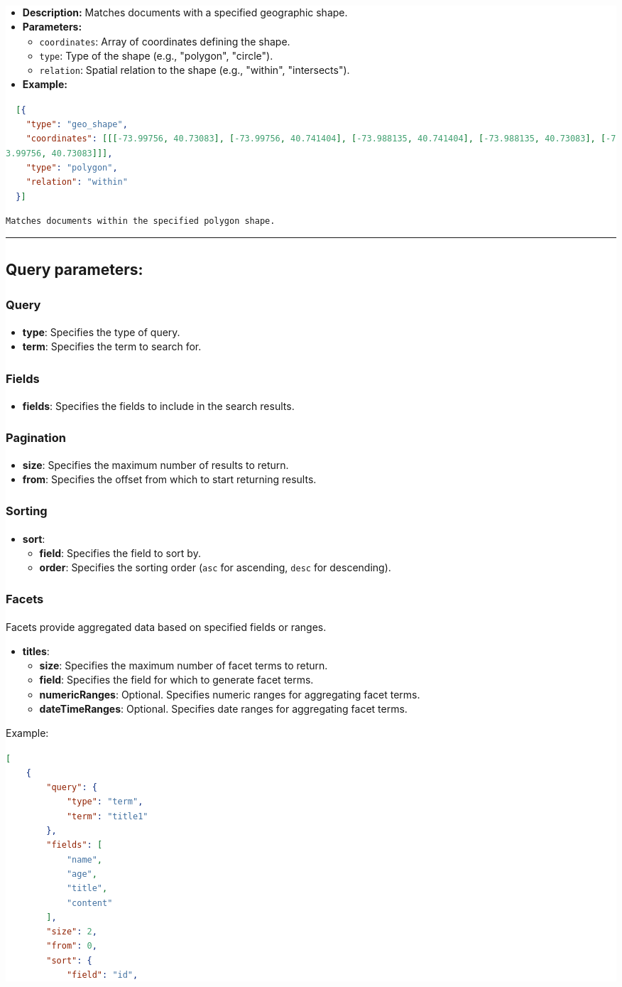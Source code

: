   - **Description:** Matches documents with a specified geographic shape.
  - **Parameters:** 
    - `coordinates`: Array of coordinates defining the shape.
    - `type`: Type of the shape (e.g., "polygon", "circle").
    - `relation`: Spatial relation to the shape (e.g., "within", "intersects").
  - **Example:**
  ```json
    [{
      "type": "geo_shape",
      "coordinates": [[[-73.99756, 40.73083], [-73.99756, 40.741404], [-73.988135, 40.741404], [-73.988135, 40.73083], [-73.99756, 40.73083]]],
      "type": "polygon",
      "relation": "within"
    }]
  ```
    Matches documents within the specified polygon shape.

---
## **Query parameters**:

### Query
- **type**: Specifies the type of query.
- **term**: Specifies the term to search for.

### Fields
- **fields**: Specifies the fields to include in the search results.

### Pagination
- **size**: Specifies the maximum number of results to return.
- **from**: Specifies the offset from which to start returning results.

### Sorting
- **sort**:
  - **field**: Specifies the field to sort by.
  - **order**: Specifies the sorting order (`asc` for ascending, `desc` for descending).

### Facets
Facets provide aggregated data based on specified fields or ranges.
- **titles**:
    - **size**: Specifies the maximum number of facet terms to return.
    - **field**: Specifies the field for which to generate facet terms.
    - **numericRanges**: Optional. Specifies numeric ranges for aggregating facet terms.
    - **dateTimeRanges**: Optional. Specifies date ranges for aggregating facet terms.

Example:
```json
[
    {
        "query": {
            "type": "term",
            "term": "title1"
        },
        "fields": [
            "name",
            "age",
            "title",
            "content"
        ],
        "size": 2,
        "from": 0,
        "sort": {
            "field": "id",
```